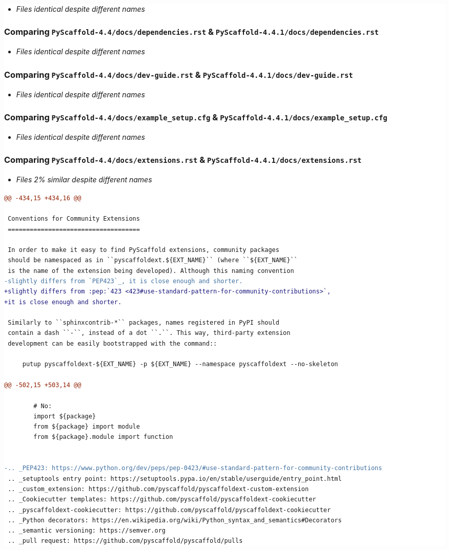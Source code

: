  * *Files identical despite different names*

### Comparing `PyScaffold-4.4/docs/dependencies.rst` & `PyScaffold-4.4.1/docs/dependencies.rst`

 * *Files identical despite different names*

### Comparing `PyScaffold-4.4/docs/dev-guide.rst` & `PyScaffold-4.4.1/docs/dev-guide.rst`

 * *Files identical despite different names*

### Comparing `PyScaffold-4.4/docs/example_setup.cfg` & `PyScaffold-4.4.1/docs/example_setup.cfg`

 * *Files identical despite different names*

### Comparing `PyScaffold-4.4/docs/extensions.rst` & `PyScaffold-4.4.1/docs/extensions.rst`

 * *Files 2% similar despite different names*

```diff
@@ -434,15 +434,16 @@
 
 Conventions for Community Extensions
 ====================================
 
 In order to make it easy to find PyScaffold extensions, community packages
 should be namespaced as in ``pyscaffoldext.${EXT_NAME}`` (where ``${EXT_NAME}``
 is the name of the extension being developed). Although this naming convention
-slightly differs from `PEP423`_, it is close enough and shorter.
+slightly differs from :pep:`423 <423#use-standard-pattern-for-community-contributions>`,
+it is close enough and shorter.
 
 Similarly to ``sphinxcontrib-*`` packages, names registered in PyPI should
 contain a dash ``-``, instead of a dot ``.``. This way, third-party extension
 development can be easily bootstrapped with the command::
 
     putup pyscaffoldext-${EXT_NAME} -p ${EXT_NAME} --namespace pyscaffoldext --no-skeleton
 
@@ -502,15 +503,14 @@
 
        # No:
        import ${package}
        from ${package} import module
        from ${package}.module import function
 
 
-.. _PEP423: https://www.python.org/dev/peps/pep-0423/#use-standard-pattern-for-community-contributions
 .. _setuptools entry point: https://setuptools.pypa.io/en/stable/userguide/entry_point.html
 .. _custom_extension: https://github.com/pyscaffold/pyscaffoldext-custom-extension
 .. _Cookiecutter templates: https://github.com/pyscaffold/pyscaffoldext-cookiecutter
 .. _pyscaffoldext-cookiecutter: https://github.com/pyscaffold/pyscaffoldext-cookiecutter
 .. _Python decorators: https://en.wikipedia.org/wiki/Python_syntax_and_semantics#Decorators
 .. _semantic versioning: https://semver.org
 .. _pull request: https://github.com/pyscaffold/pyscaffold/pulls
```
